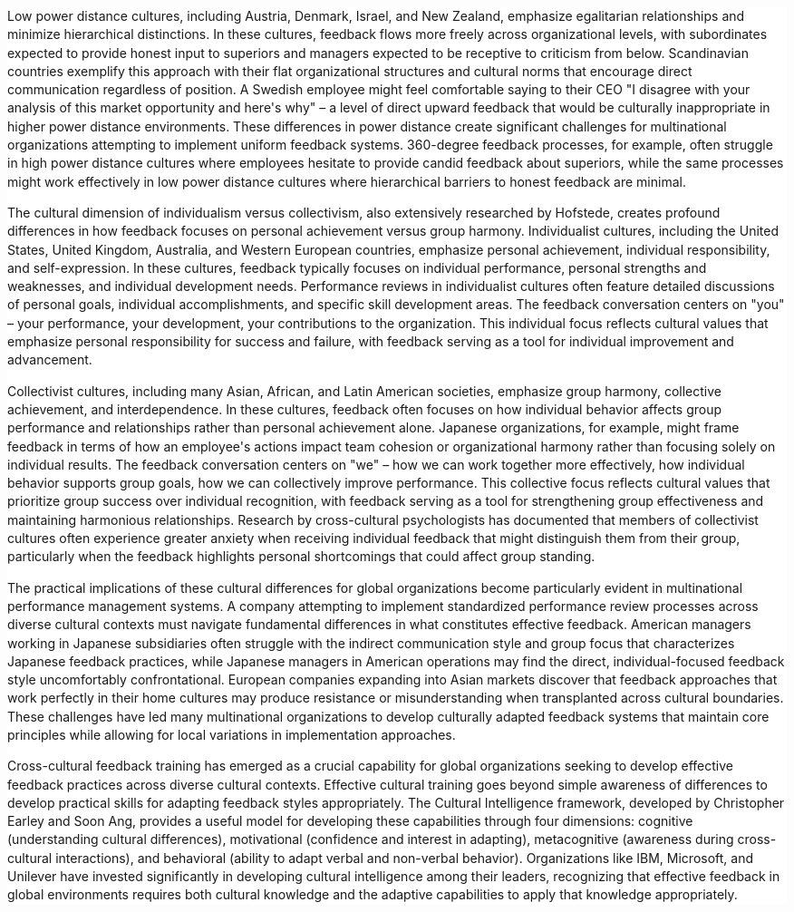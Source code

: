 Low power distance cultures, including Austria, Denmark, Israel, and New Zealand, emphasize egalitarian relationships and minimize hierarchical distinctions. In these cultures, feedback flows more freely across organizational levels, with subordinates expected to provide honest input to superiors and managers expected to be receptive to criticism from below. Scandinavian countries exemplify this approach with their flat organizational structures and cultural norms that encourage direct communication regardless of position. A Swedish employee might feel comfortable saying to their CEO "I disagree with your analysis of this market opportunity and here's why" – a level of direct upward feedback that would be culturally inappropriate in higher power distance environments. These differences in power distance create significant challenges for multinational organizations attempting to implement uniform feedback systems. 360-degree feedback processes, for example, often struggle in high power distance cultures where employees hesitate to provide candid feedback about superiors, while the same processes might work effectively in low power distance cultures where hierarchical barriers to honest feedback are minimal.

The cultural dimension of individualism versus collectivism, also extensively researched by Hofstede, creates profound differences in how feedback focuses on personal achievement versus group harmony. Individualist cultures, including the United States, United Kingdom, Australia, and Western European countries, emphasize personal achievement, individual responsibility, and self-expression. In these cultures, feedback typically focuses on individual performance, personal strengths and weaknesses, and individual development needs. Performance reviews in individualist cultures often feature detailed discussions of personal goals, individual accomplishments, and specific skill development areas. The feedback conversation centers on "you" – your performance, your development, your contributions to the organization. This individual focus reflects cultural values that emphasize personal responsibility for success and failure, with feedback serving as a tool for individual improvement and advancement.

Collectivist cultures, including many Asian, African, and Latin American societies, emphasize group harmony, collective achievement, and interdependence. In these cultures, feedback often focuses on how individual behavior affects group performance and relationships rather than personal achievement alone. Japanese organizations, for example, might frame feedback in terms of how an employee's actions impact team cohesion or organizational harmony rather than focusing solely on individual results. The feedback conversation centers on "we" – how we can work together more effectively, how individual behavior supports group goals, how we can collectively improve performance. This collective focus reflects cultural values that prioritize group success over individual recognition, with feedback serving as a tool for strengthening group effectiveness and maintaining harmonious relationships. Research by cross-cultural psychologists has documented that members of collectivist cultures often experience greater anxiety when receiving individual feedback that might distinguish them from their group, particularly when the feedback highlights personal shortcomings that could affect group standing.

The practical implications of these cultural differences for global organizations become particularly evident in multinational performance management systems. A company attempting to implement standardized performance review processes across diverse cultural contexts must navigate fundamental differences in what constitutes effective feedback. American managers working in Japanese subsidiaries often struggle with the indirect communication style and group focus that characterizes Japanese feedback practices, while Japanese managers in American operations may find the direct, individual-focused feedback style uncomfortably confrontational. European companies expanding into Asian markets discover that feedback approaches that work perfectly in their home cultures may produce resistance or misunderstanding when transplanted across cultural boundaries. These challenges have led many multinational organizations to develop culturally adapted feedback systems that maintain core principles while allowing for local variations in implementation approaches.

Cross-cultural feedback training has emerged as a crucial capability for global organizations seeking to develop effective feedback practices across diverse cultural contexts. Effective cultural training goes beyond simple awareness of differences to develop practical skills for adapting feedback styles appropriately. The Cultural Intelligence framework, developed by Christopher Earley and Soon Ang, provides a useful model for developing these capabilities through four dimensions: cognitive (understanding cultural differences), motivational (confidence and interest in adapting), metacognitive (awareness during cross-cultural interactions), and behavioral (ability to adapt verbal and non-verbal behavior). Organizations like IBM, Microsoft, and Unilever have invested significantly in developing cultural intelligence among their leaders, recognizing that effective feedback in global environments requires both cultural knowledge and the adaptive capabilities to apply that knowledge appropriately.
